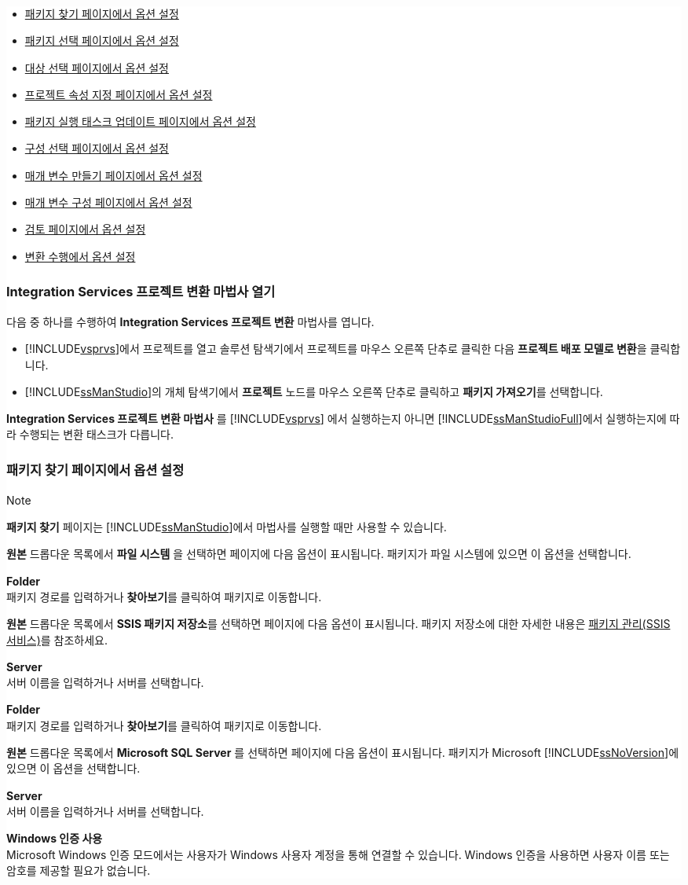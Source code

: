-   [패키지 찾기 페이지에서 옵션 설정](#locate)  
  
-   [패키지 선택 페이지에서 옵션 설정](#selectPackages)  
  
-   [대상 선택 페이지에서 옵션 설정](#destination)  
  
-   [프로젝트 속성 지정 페이지에서 옵션 설정](#projectProperties)  
  
-   [패키지 실행 태스크 업데이트 페이지에서 옵션 설정](#executePackage)  
  
-   [구성 선택 페이지에서 옵션 설정](#configurations)  
  
-   [매개 변수 만들기 페이지에서 옵션 설정](#createParameters)  
  
-   [매개 변수 구성 페이지에서 옵션 설정](#configureParameters)  
  
-   [검토 페이지에서 옵션 설정](#review)  
  
-   [변환 수행에서 옵션 설정](#conversion)  
  
###  <a name="open_dialog"></a> Integration Services 프로젝트 변환 마법사 열기  
 다음 중 하나를 수행하여 **Integration Services 프로젝트 변환** 마법사를 엽니다.  
  
-   [!INCLUDE[vsprvs](../../includes/vsprvs-md.md)]에서 프로젝트를 열고 솔루션 탐색기에서 프로젝트를 마우스 오른쪽 단추로 클릭한 다음 **프로젝트 배포 모델로 변환**을 클릭합니다.  
  
-   [!INCLUDE[ssManStudio](../../includes/ssmanstudio-md.md)]의 개체 탐색기에서 **프로젝트** 노드를 마우스 오른쪽 단추로 클릭하고 **패키지 가져오기**를 선택합니다.  
  
 **Integration Services 프로젝트 변환 마법사** 를 [!INCLUDE[vsprvs](../../includes/vsprvs-md.md)] 에서 실행하는지 아니면 [!INCLUDE[ssManStudioFull](../../includes/ssmanstudiofull-md.md)]에서 실행하는지에 따라 수행되는 변환 태스크가 다릅니다.   
  
###  <a name="locate"></a> 패키지 찾기 페이지에서 옵션 설정  
  
> [!NOTE]  
>  **패키지 찾기** 페이지는 [!INCLUDE[ssManStudio](../../includes/ssmanstudio-md.md)]에서 마법사를 실행할 때만 사용할 수 있습니다.  
  
 **원본** 드롭다운 목록에서 **파일 시스템** 을 선택하면 페이지에 다음 옵션이 표시됩니다. 패키지가 파일 시스템에 있으면 이 옵션을 선택합니다.  
  
 **Folder**  
 패키지 경로를 입력하거나 **찾아보기**를 클릭하여 패키지로 이동합니다.  
  
 **원본** 드롭다운 목록에서 **SSIS 패키지 저장소**를 선택하면 페이지에 다음 옵션이 표시됩니다. 패키지 저장소에 대한 자세한 내용은 [패키지 관리&#40;SSIS 서비스&#41;](../../integration-services/service/package-management-ssis-service.md)를 참조하세요.  
  
 **Server**  
 서버 이름을 입력하거나 서버를 선택합니다.  
  
 **Folder**  
 패키지 경로를 입력하거나 **찾아보기**를 클릭하여 패키지로 이동합니다.  
  
 **원본** 드롭다운 목록에서 **Microsoft SQL Server** 를 선택하면 페이지에 다음 옵션이 표시됩니다. 패키지가 Microsoft [!INCLUDE[ssNoVersion](../../includes/ssnoversion-md.md)]에 있으면 이 옵션을 선택합니다.  
  
 **Server**  
 서버 이름을 입력하거나 서버를 선택합니다.  
  
 **Windows 인증 사용**  
 Microsoft Windows 인증 모드에서는 사용자가 Windows 사용자 계정을 통해 연결할 수 있습니다. Windows 인증을 사용하면 사용자 이름 또는 암호를 제공할 필요가 없습니다.  
  